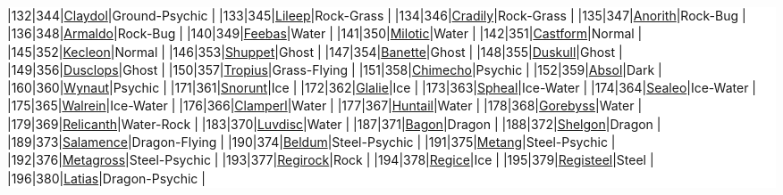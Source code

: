 |132|344|[Claydol](Pokemon/Claydol.md)|Ground-Psychic |
|133|345|[Lileep](Pokemon/Lileep.md)|Rock-Grass |
|134|346|[Cradily](Pokemon/Cradily.md)|Rock-Grass |
|135|347|[Anorith](Pokemon/Anorith.md)|Rock-Bug |
|136|348|[Armaldo](Pokemon/Armaldo.md)|Rock-Bug |
|140|349|[Feebas](Pokemon/Feebas.md)|Water |
|141|350|[Milotic](Pokemon/Milotic.md)|Water |
|142|351|[Castform](Pokemon/Castform.md)|Normal |
|145|352|[Kecleon](Pokemon/Kecleon.md)|Normal |
|146|353|[Shuppet](Pokemon/Shuppet.md)|Ghost |
|147|354|[Banette](Pokemon/Banette.md)|Ghost |
|148|355|[Duskull](Pokemon/Duskull.md)|Ghost |
|149|356|[Dusclops](Pokemon/Dusclops.md)|Ghost |
|150|357|[Tropius](Pokemon/Tropius.md)|Grass-Flying |
|151|358|[Chimecho](Pokemon/Chimecho.md)|Psychic |
|152|359|[Absol](Pokemon/Absol.md)|Dark |
|160|360|[Wynaut](Pokemon/Wynaut.md)|Psychic |
|171|361|[Snorunt](Pokemon/Snorunt.md)|Ice |
|172|362|[Glalie](Pokemon/Glalie.md)|Ice |
|173|363|[Spheal](Pokemon/Spheal.md)|Ice-Water |
|174|364|[Sealeo](Pokemon/Sealeo.md)|Ice-Water |
|175|365|[Walrein](Pokemon/Walrein.md)|Ice-Water |
|176|366|[Clamperl](Pokemon/Clamperl.md)|Water |
|177|367|[Huntail](Pokemon/Huntail.md)|Water |
|178|368|[Gorebyss](Pokemon/Gorebyss.md)|Water |
|179|369|[Relicanth](Pokemon/Relicanth.md)|Water-Rock |
|183|370|[Luvdisc](Pokemon/Luvdisc.md)|Water |
|187|371|[Bagon](Pokemon/Bagon.md)|Dragon |
|188|372|[Shelgon](Pokemon/Shelgon.md)|Dragon |
|189|373|[Salamence](Pokemon/Salamence.md)|Dragon-Flying |
|190|374|[Beldum](Pokemon/Beldum.md)|Steel-Psychic |
|191|375|[Metang](Pokemon/Metang.md)|Steel-Psychic |
|192|376|[Metagross](Pokemon/Metagross.md)|Steel-Psychic |
|193|377|[Regirock](Pokemon/Regirock.md)|Rock |
|194|378|[Regice](Pokemon/Regice.md)|Ice |
|195|379|[Registeel](Pokemon/Registeel.md)|Steel |
|196|380|[Latias](Pokemon/Latias.md)|Dragon-Psychic |